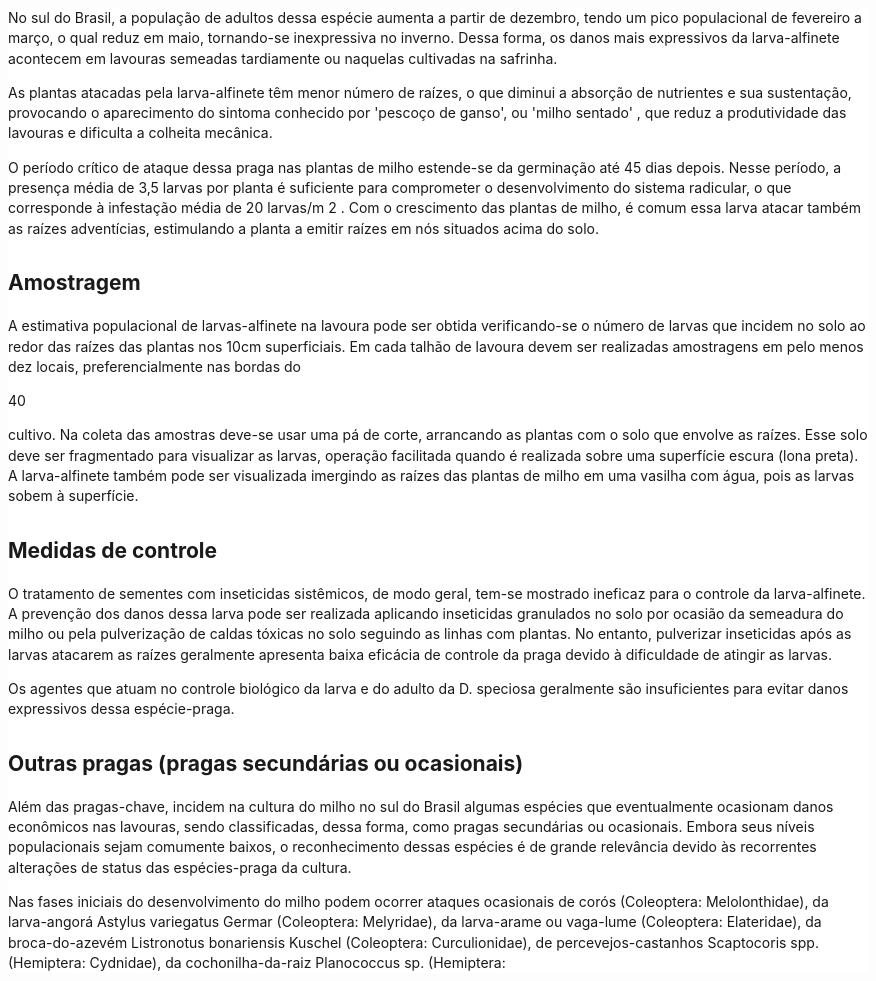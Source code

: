 No sul do Brasil, a população de adultos dessa espécie  aumenta  a  partir  de  dezembro,  tendo  um pico populacional de fevereiro a março, o qual reduz em maio, tornando-se inexpressiva no inverno. Dessa forma, os danos mais expressivos da larva-alfinete acontecem  em  lavouras  semeadas  tardiamente  ou naquelas cultivadas na safrinha.

As  plantas  atacadas  pela  larva-alfinete  têm menor número de raízes, o que diminui a absorção de nutrientes e sua sustentação, provocando o aparecimento  do  sintoma  conhecido  por 'pescoço  de ganso', ou 'milho sentado' , que reduz a produtividade das lavouras e dificulta a colheita mecânica.

O  período  crítico  de  ataque  dessa  praga  nas plantas  de  milho  estende-se  da  germinação  até  45 dias depois. Nesse período, a presença média de 3,5 larvas  por  planta  é  suficiente  para  comprometer  o desenvolvimento do sistema radicular, o que corresponde  à  infestação  média  de  20  larvas/m 2 . Com  o crescimento das plantas de milho, é comum essa larva atacar  também  as  raízes  adventícias,  estimulando  a planta a emitir raízes em nós situados acima do solo.

## Amostragem

A  estimativa  populacional  de  larvas-alfinete na lavoura pode ser obtida verificando-se o número de larvas que incidem no solo ao redor das raízes das plantas nos 10cm superficiais. Em cada talhão de lavoura devem ser realizadas amostragens em pelo menos dez locais, preferencialmente nas bordas do

40

cultivo.  Na  coleta  das  amostras  deve-se  usar  uma pá de corte, arrancando as plantas com o solo que envolve  as  raízes.  Esse  solo  deve  ser  fragmentado para visualizar as larvas, operação facilitada quando é realizada sobre uma superfície escura (lona preta). A larva-alfinete também pode ser visualizada imergindo as raízes das plantas de milho em uma vasilha com água, pois as larvas sobem à superfície.

## Medidas de controle

O  tratamento  de  sementes  com  inseticidas sistêmicos, de modo geral, tem-se mostrado ineficaz para  o  controle  da  larva-alfinete.  A  prevenção  dos danos dessa larva pode ser realizada aplicando inseticidas granulados no solo por ocasião da semeadura do milho ou pela pulverização de caldas tóxicas no solo seguindo as linhas com plantas. No entanto, pulverizar inseticidas após as larvas atacarem as raízes geralmente apresenta baixa eficácia de controle da praga devido à dificuldade de atingir as larvas.

Os agentes que atuam no controle biológico da larva e do adulto da D. speciosa geralmente são insuficientes  para  evitar  danos  expressivos  dessa espécie-praga.



## Outras pragas (pragas secundárias ou ocasionais)

Além das pragas-chave, incidem na cultura do milho no sul do Brasil algumas espécies que eventualmente ocasionam danos econômicos nas lavouras, sendo  classificadas,  dessa  forma,  como  pragas  secundárias ou ocasionais. Embora seus níveis populacionais sejam comumente baixos, o reconhecimento dessas  espécies  é  de  grande  relevância  devido  às recorrentes alterações de status das  espécies-praga da cultura.

Nas  fases  iniciais  do  desenvolvimento  do milho podem ocorrer ataques ocasionais de corós (Coleoptera:  Melolonthidae),  da  larva-angorá Astylus variegatus Germar (Coleoptera: Melyridae), da larva-arame ou vaga-lume (Coleoptera: Elateridae), da  broca-do-azevém Listronotus  bonariensis Kuschel  (Coleoptera:  Curculionidae),  de  percevejos-castanhos Scaptocoris spp. (Hemiptera: Cydnidae), da  cochonilha-da-raiz Planococcus sp.  (Hemiptera:
